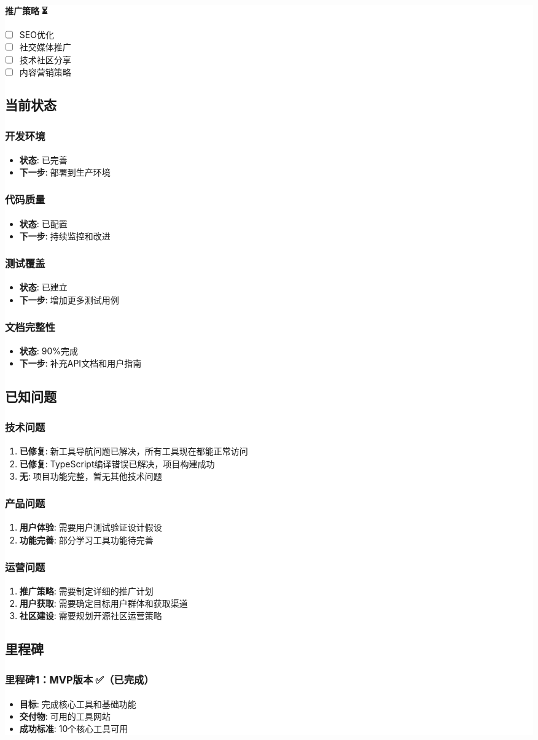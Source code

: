 #### 推广策略 ⏳
- [ ] SEO优化
- [ ] 社交媒体推广
- [ ] 技术社区分享
- [ ] 内容营销策略

## 当前状态

### 开发环境
- **状态**: 已完善
- **下一步**: 部署到生产环境

### 代码质量
- **状态**: 已配置
- **下一步**: 持续监控和改进

### 测试覆盖
- **状态**: 已建立
- **下一步**: 增加更多测试用例

### 文档完整性
- **状态**: 90%完成
- **下一步**: 补充API文档和用户指南

## 已知问题

### 技术问题
1. **已修复**: 新工具导航问题已解决，所有工具现在都能正常访问
2. **已修复**: TypeScript编译错误已解决，项目构建成功
3. **无**: 项目功能完整，暂无其他技术问题

### 产品问题
1. **用户体验**: 需要用户测试验证设计假设
2. **功能完善**: 部分学习工具功能待完善

### 运营问题
1. **推广策略**: 需要制定详细的推广计划
2. **用户获取**: 需要确定目标用户群体和获取渠道
3. **社区建设**: 需要规划开源社区运营策略

## 里程碑

### 里程碑1：MVP版本 ✅（已完成）
- **目标**: 完成核心工具和基础功能
- **交付物**: 可用的工具网站
- **成功标准**: 10个核心工具可用
